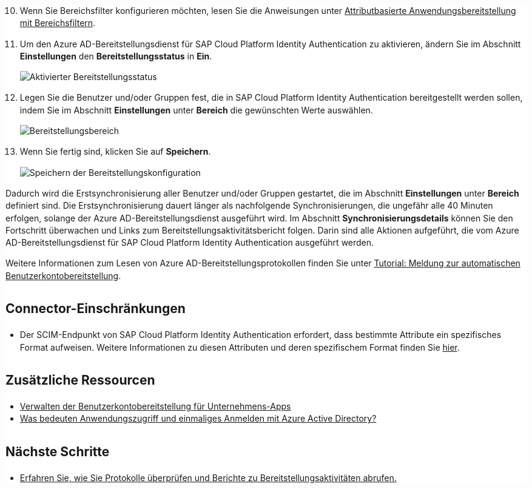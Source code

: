 10. Wenn Sie Bereichsfilter konfigurieren möchten, lesen Sie die Anweisungen unter [Attributbasierte Anwendungsbereitstellung mit Bereichsfiltern](../app-provisioning/define-conditional-rules-for-provisioning-user-accounts.md).

11. Um den Azure AD-Bereitstellungsdienst für SAP Cloud Platform Identity Authentication zu aktivieren, ändern Sie im Abschnitt **Einstellungen** den **Bereitstellungsstatus** in **Ein**.

    ![Aktivierter Bereitstellungsstatus](common/provisioning-toggle-on.png)

12. Legen Sie die Benutzer und/oder Gruppen fest, die in SAP Cloud Platform Identity Authentication bereitgestellt werden sollen, indem Sie im Abschnitt **Einstellungen** unter **Bereich** die gewünschten Werte auswählen.

    ![Bereitstellungsbereich](common/provisioning-scope.png)

13. Wenn Sie fertig sind, klicken Sie auf **Speichern**.

    ![Speichern der Bereitstellungskonfiguration](common/provisioning-configuration-save.png)

Dadurch wird die Erstsynchronisierung aller Benutzer und/oder Gruppen gestartet, die im Abschnitt **Einstellungen** unter **Bereich** definiert sind. Die Erstsynchronisierung dauert länger als nachfolgende Synchronisierungen, die ungefähr alle 40 Minuten erfolgen, solange der Azure AD-Bereitstellungsdienst ausgeführt wird. Im Abschnitt **Synchronisierungsdetails** können Sie den Fortschritt überwachen und Links zum Bereitstellungsaktivitätsbericht folgen. Darin sind alle Aktionen aufgeführt, die vom Azure AD-Bereitstellungsdienst für SAP Cloud Platform Identity Authentication ausgeführt werden.

Weitere Informationen zum Lesen von Azure AD-Bereitstellungsprotokollen finden Sie unter [Tutorial: Meldung zur automatischen Benutzerkontobereitstellung](../app-provisioning/check-status-user-account-provisioning.md).

## <a name="connector-limitations"></a>Connector-Einschränkungen

* Der SCIM-Endpunkt von SAP Cloud Platform Identity Authentication erfordert, dass bestimmte Attribute ein spezifisches Format aufweisen. Weitere Informationen zu diesen Attributen und deren spezifischem Format finden Sie [hier](https://help.sap.com/viewer/6d6d63354d1242d185ab4830fc04feb1/Cloud/en-US/b10fc6a9a37c488a82ce7489b1fab64c.html#).

## <a name="additional-resources"></a>Zusätzliche Ressourcen

* [Verwalten der Benutzerkontobereitstellung für Unternehmens-Apps](../app-provisioning/configure-automatic-user-provisioning-portal.md)
* [Was bedeuten Anwendungszugriff und einmaliges Anmelden mit Azure Active Directory?](../manage-apps/what-is-single-sign-on.md)

## <a name="next-steps"></a>Nächste Schritte

* [Erfahren Sie, wie Sie Protokolle überprüfen und Berichte zu Bereitstellungsaktivitäten abrufen.](../app-provisioning/check-status-user-account-provisioning.md)

